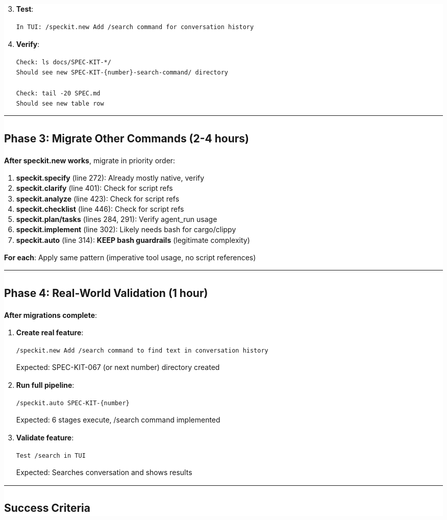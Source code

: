 3. **Test**:
   ```
   In TUI: /speckit.new Add /search command for conversation history
   ```

4. **Verify**:
   ```
   Check: ls docs/SPEC-KIT-*/
   Should see new SPEC-KIT-{number}-search-command/ directory

   Check: tail -20 SPEC.md
   Should see new table row
   ```

---

## Phase 3: Migrate Other Commands (2-4 hours)

**After speckit.new works**, migrate in priority order:

1. **speckit.specify** (line 272): Already mostly native, verify
2. **speckit.clarify** (line 401): Check for script refs
3. **speckit.analyze** (line 423): Check for script refs
4. **speckit.checklist** (line 446): Check for script refs
5. **speckit.plan/tasks** (lines 284, 291): Verify agent_run usage
6. **speckit.implement** (line 302): Likely needs bash for cargo/clippy
7. **speckit.auto** (line 314): **KEEP bash guardrails** (legitimate complexity)

**For each**: Apply same pattern (imperative tool usage, no script references)

---

## Phase 4: Real-World Validation (1 hour)

**After migrations complete**:

1. **Create real feature**:
   ```
   /speckit.new Add /search command to find text in conversation history
   ```
   Expected: SPEC-KIT-067 (or next number) directory created

2. **Run full pipeline**:
   ```
   /speckit.auto SPEC-KIT-{number}
   ```
   Expected: 6 stages execute, /search command implemented

3. **Validate feature**:
   ```
   Test /search in TUI
   ```
   Expected: Searches conversation and shows results

---

## Success Criteria
